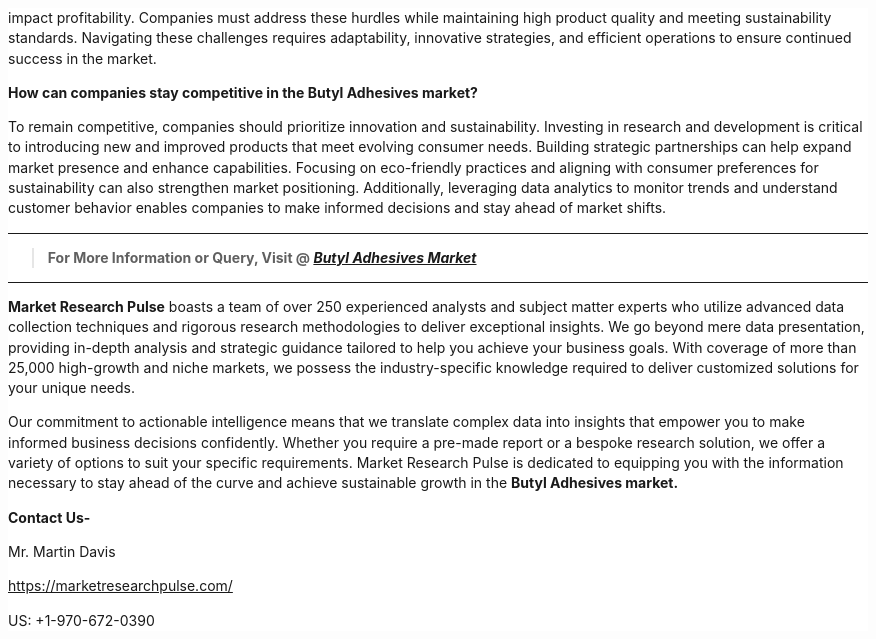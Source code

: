 impact profitability. Companies must address these hurdles while maintaining high product quality and meeting sustainability standards. Navigating these challenges requires adaptability, innovative strategies, and efficient operations to ensure continued success in the market.</p><p><strong>How can companies stay competitive in the Butyl Adhesives market?</strong></p><p>To remain competitive, companies should prioritize innovation and sustainability. Investing in research and development is critical to introducing new and improved products that meet evolving consumer needs. Building strategic partnerships can help expand market presence and enhance capabilities. Focusing on eco-friendly practices and aligning with consumer preferences for sustainability can also strengthen market positioning. Additionally, leveraging data analytics to monitor trends and understand customer behavior enables companies to make informed decisions and stay ahead of market shifts.</p><hr /><blockquote><p><strong>For More Information or Query, Visit @&nbsp;<em><a href="https://marketresearchpulse.com/report/2226/butyl-adhesives-market?utm_source=Linkedin&utm_medium=020">Butyl Adhesives Market</a></em></strong></p></blockquote><hr /><p><strong>Market Research Pulse</strong> boasts a team of over 250 experienced analysts and subject matter experts who utilize advanced data collection techniques and rigorous research methodologies to deliver exceptional insights. We go beyond mere data presentation, providing in-depth analysis and strategic guidance tailored to help you achieve your business goals. With coverage of more than 25,000 high-growth and niche markets, we possess the industry-specific knowledge required to deliver customized solutions for your unique needs.</p><p>Our commitment to actionable intelligence means that we translate complex data into insights that empower you to make informed business decisions confidently. Whether you require a pre-made report or a bespoke research solution, we offer a variety of options to suit your specific requirements. Market Research Pulse is dedicated to equipping you with the information necessary to stay ahead of the curve and achieve sustainable growth in the <strong>Butyl Adhesives market.</strong></p><p><strong>Contact Us-</strong></p><p>Mr. Martin Davis</p><p>https://marketresearchpulse.com/</p><p>US: +1-970-672-0390</p>